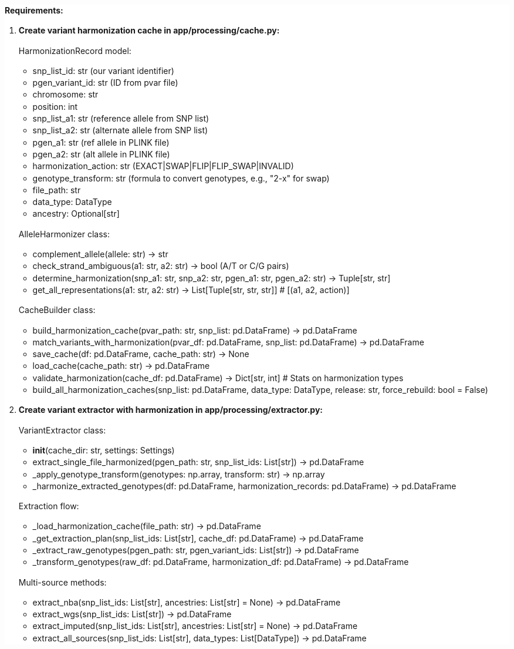 **Requirements:**

1. **Create variant harmonization cache in app/processing/cache.py:**
   
   HarmonizationRecord model:
   - snp_list_id: str (our variant identifier)
   - pgen_variant_id: str (ID from pvar file)
   - chromosome: str
   - position: int
   - snp_list_a1: str (reference allele from SNP list)
   - snp_list_a2: str (alternate allele from SNP list)
   - pgen_a1: str (ref allele in PLINK file)
   - pgen_a2: str (alt allele in PLINK file)
   - harmonization_action: str (EXACT|SWAP|FLIP|FLIP_SWAP|INVALID)
   - genotype_transform: str (formula to convert genotypes, e.g., "2-x" for swap)
   - file_path: str
   - data_type: DataType
   - ancestry: Optional[str]
   
   AlleleHarmonizer class:
   - complement_allele(allele: str) -> str
   - check_strand_ambiguous(a1: str, a2: str) -> bool (A/T or C/G pairs)
   - determine_harmonization(snp_a1: str, snp_a2: str, pgen_a1: str, pgen_a2: str) -> Tuple[str, str]
   - get_all_representations(a1: str, a2: str) -> List[Tuple[str, str, str]] # [(a1, a2, action)]
   
   CacheBuilder class:
   - build_harmonization_cache(pvar_path: str, snp_list: pd.DataFrame) -> pd.DataFrame
   - match_variants_with_harmonization(pvar_df: pd.DataFrame, snp_list: pd.DataFrame) -> pd.DataFrame
   - save_cache(df: pd.DataFrame, cache_path: str) -> None
   - load_cache(cache_path: str) -> pd.DataFrame
   - validate_harmonization(cache_df: pd.DataFrame) -> Dict[str, int] # Stats on harmonization types
   - build_all_harmonization_caches(snp_list: pd.DataFrame, data_type: DataType, release: str, force_rebuild: bool = False)

2. **Create variant extractor with harmonization in app/processing/extractor.py:**
   
   VariantExtractor class:
   - __init__(cache_dir: str, settings: Settings)
   - extract_single_file_harmonized(pgen_path: str, snp_list_ids: List[str]) -> pd.DataFrame
   - _apply_genotype_transform(genotypes: np.array, transform: str) -> np.array
   - _harmonize_extracted_genotypes(df: pd.DataFrame, harmonization_records: pd.DataFrame) -> pd.DataFrame
   
   Extraction flow:
   - _load_harmonization_cache(file_path: str) -> pd.DataFrame
   - _get_extraction_plan(snp_list_ids: List[str], cache_df: pd.DataFrame) -> pd.DataFrame
   - _extract_raw_genotypes(pgen_path: str, pgen_variant_ids: List[str]) -> pd.DataFrame
   - _transform_genotypes(raw_df: pd.DataFrame, harmonization_df: pd.DataFrame) -> pd.DataFrame
   
   Multi-source methods:
   - extract_nba(snp_list_ids: List[str], ancestries: List[str] = None) -> pd.DataFrame
   - extract_wgs(snp_list_ids: List[str]) -> pd.DataFrame
   - extract_imputed(snp_list_ids: List[str], ancestries: List[str] = None) -> pd.DataFrame
   - extract_all_sources(snp_list_ids: List[str], data_types: List[DataType]) -> pd.DataFrame
   
